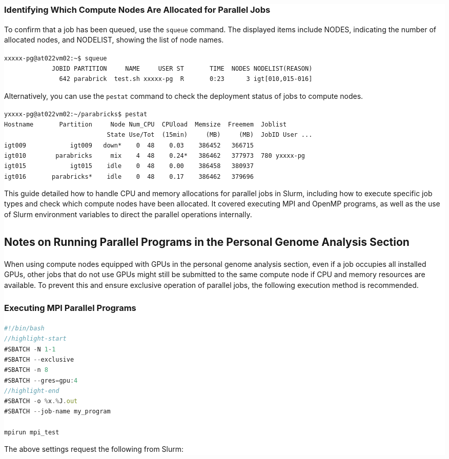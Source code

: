 ### Identifying Which Compute Nodes Are Allocated for Parallel Jobs

To confirm that a job has been queued, use the `squeue` command. The displayed items include NODES, indicating the number of allocated nodes, and NODELIST, showing the list of node names.

```
xxxxx-pg@at022vm02:~$ squeue
             JOBID PARTITION     NAME     USER ST       TIME  NODES NODELIST(REASON)
               642 parabrick  test.sh xxxxx-pg  R       0:23      3 igt[010,015-016]

```
Alternatively, you can use the `pestat` command to check the deployment status of jobs to compute nodes.

```
yxxxx-pg@at022vm02:~/parabricks$ pestat
Hostname       Partition     Node Num_CPU  CPUload  Memsize  Freemem  Joblist
                            State Use/Tot  (15min)     (MB)     (MB)  JobID User ...
igt009            igt009   down*    0  48    0.03    386452   366715   
igt010        parabricks     mix    4  48    0.24*   386462   377973  780 yxxxx-pg  
igt015            igt015    idle    0  48    0.00    386458   380937   
igt016       parabricks*    idle    0  48    0.17    386462   379696   
```

This guide detailed how to handle CPU and memory allocations for parallel jobs in Slurm, including how to execute specific job types and check which compute nodes have been allocated. It covered executing MPI and OpenMP programs, as well as the use of Slurm environment variables to direct the parallel operations internally.



## Notes on Running Parallel Programs in the Personal Genome Analysis Section

When using compute nodes equipped with GPUs in the personal genome analysis section, even if a job occupies all installed GPUs, other jobs that do not use GPUs might still be submitted to the same compute node if CPU and memory resources are available. To prevent this and ensure exclusive operation of parallel jobs, the following execution method is recommended.

### Executing MPI Parallel Programs

```js
#!/bin/bash
//highlight-start
#SBATCH -N 1-1
#SBATCH --exclusive
#SBATCH -n 8
#SBATCH --gres=gpu:4
//highlight-end
#SBATCH -o %x.%J.out
#SBATCH --job-name my_program

mpirun mpi_test
```
The above settings request the following from Slurm:
